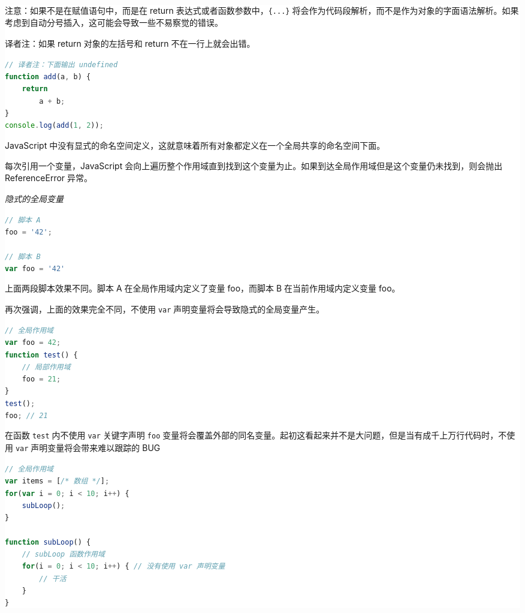 注意：如果不是在赋值语句中，而是在 return 表达式或者函数参数中，`{...}` 将会作为代码段解析，而不是作为对象的字面语法解析。如果考虑到自动分号插入，这可能会导致一些不易察觉的错误。

译者注：如果 return 对象的左括号和 return 不在一行上就会出错。

```js
// 译者注：下面输出 undefined
function add(a, b) {
    return 
        a + b;
}
console.log(add(1, 2));
```

JavaScript 中没有显式的命名空间定义，这就意味着所有对象都定义在一个全局共享的命名空间下面。

每次引用一个变量，JavaScript 会向上遍历整个作用域直到找到这个变量为止。如果到达全局作用域但是这个变量仍未找到，则会抛出 ReferenceError 异常。

*隐式的全局变量*

```js
// 脚本 A
foo = '42';

// 脚本 B
var foo = '42'
```

上面两段脚本效果不同。脚本 A 在全局作用域内定义了变量 foo，而脚本 B 在当前作用域内定义变量 foo。

再次强调，上面的效果完全不同，不使用 `var` 声明变量将会导致隐式的全局变量产生。

```js
// 全局作用域
var foo = 42;
function test() {
    // 局部作用域
    foo = 21;
}
test();
foo; // 21
```

在函数 `test` 内不使用 `var` 关键字声明 `foo` 变量将会覆盖外部的同名变量。起初这看起来并不是大问题，但是当有成千上万行代码时，不使用 `var` 声明变量将会带来难以跟踪的 BUG

```js
// 全局作用域
var items = [/* 数组 */];
for(var i = 0; i < 10; i++) {
    subLoop();
}

function subLoop() {
    // subLoop 函数作用域
    for(i = 0; i < 10; i++) { // 没有使用 var 声明变量
        // 干活
    }
}
```
